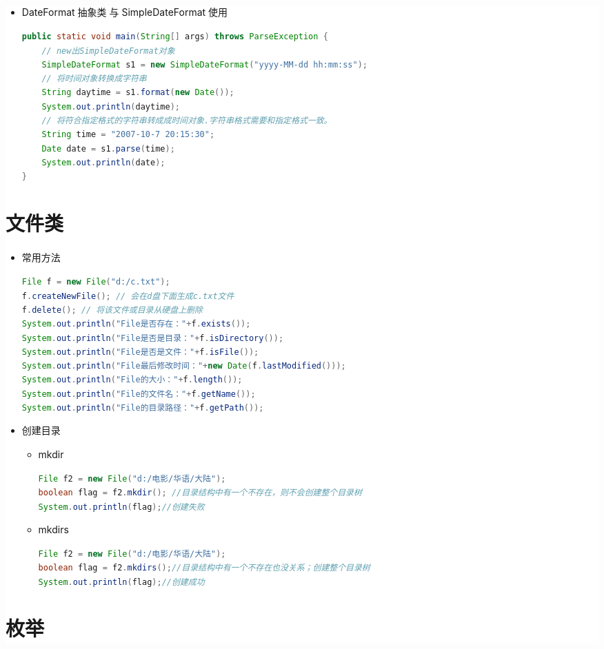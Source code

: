 - DateFormat 抽象类 与 SimpleDateFormat 使用

  ```java
  public static void main(String[] args) throws ParseException {
      // new出SimpleDateFormat对象
      SimpleDateFormat s1 = new SimpleDateFormat("yyyy-MM-dd hh:mm:ss");
      // 将时间对象转换成字符串
      String daytime = s1.format(new Date());
      System.out.println(daytime);
      // 将符合指定格式的字符串转成成时间对象.字符串格式需要和指定格式一致。
      String time = "2007-10-7 20:15:30";
      Date date = s1.parse(time);
      System.out.println(date);
  }
  ```

  

# 文件类

- 常用方法

  ```java
  File f = new File("d:/c.txt");
  f.createNewFile(); // 会在d盘下面生成c.txt文件
  f.delete(); // 将该文件或目录从硬盘上删除
  System.out.println("File是否存在："+f.exists());
  System.out.println("File是否是目录："+f.isDirectory());
  System.out.println("File是否是文件："+f.isFile());
  System.out.println("File最后修改时间："+new Date(f.lastModified()));
  System.out.println("File的大小："+f.length());
  System.out.println("File的文件名："+f.getName());
  System.out.println("File的目录路径："+f.getPath());
  ```

- 创建目录

  - mkdir

    ```java
    File f2 = new File("d:/电影/华语/大陆");
    boolean flag = f2.mkdir(); //目录结构中有一个不存在，则不会创建整个目录树
    System.out.println(flag);//创建失败
    ```

  - mkdirs

    ```java
    File f2 = new File("d:/电影/华语/大陆");
    boolean flag = f2.mkdirs();//目录结构中有一个不存在也没关系；创建整个目录树
    System.out.println(flag);//创建成功
    ```

    

# 枚举
